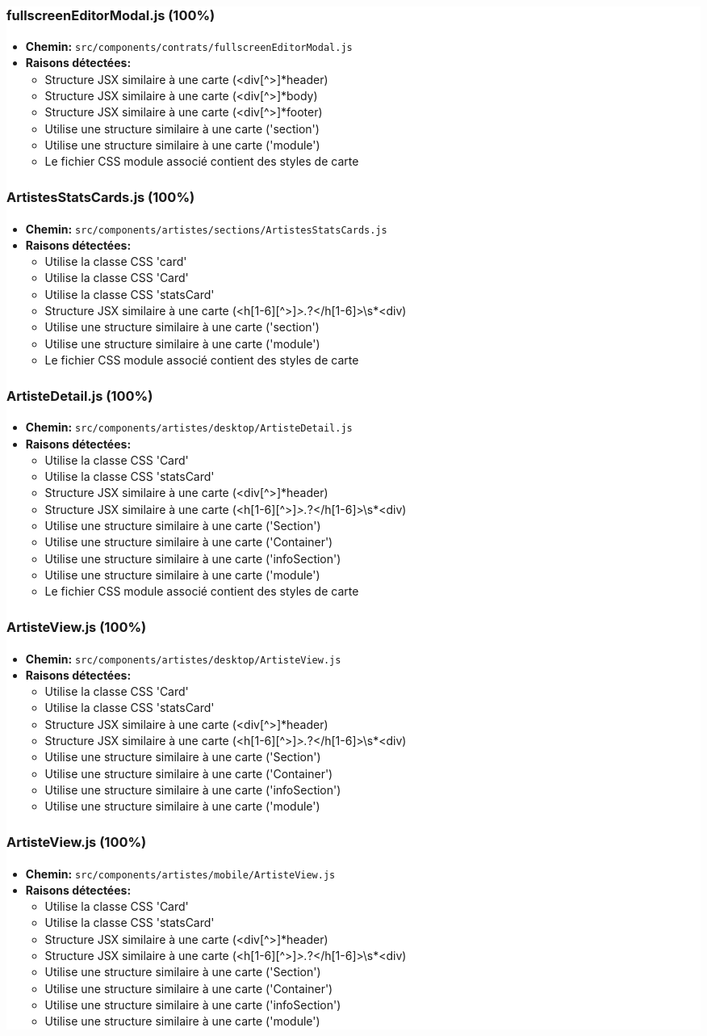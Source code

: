 ### fullscreenEditorModal.js (100%)
- **Chemin:** `src/components/contrats/fullscreenEditorModal.js`
- **Raisons détectées:**
  - Structure JSX similaire à une carte (<div[^>]*header)
  - Structure JSX similaire à une carte (<div[^>]*body)
  - Structure JSX similaire à une carte (<div[^>]*footer)
  - Utilise une structure similaire à une carte ('section')
  - Utilise une structure similaire à une carte ('module')
  - Le fichier CSS module associé contient des styles de carte

### ArtistesStatsCards.js (100%)
- **Chemin:** `src/components/artistes/sections/ArtistesStatsCards.js`
- **Raisons détectées:**
  - Utilise la classe CSS 'card'
  - Utilise la classe CSS 'Card'
  - Utilise la classe CSS 'statsCard'
  - Structure JSX similaire à une carte (<h[1-6][^>]*>.*?</h[1-6]>\s*<div)
  - Utilise une structure similaire à une carte ('section')
  - Utilise une structure similaire à une carte ('module')
  - Le fichier CSS module associé contient des styles de carte

### ArtisteDetail.js (100%)
- **Chemin:** `src/components/artistes/desktop/ArtisteDetail.js`
- **Raisons détectées:**
  - Utilise la classe CSS 'Card'
  - Utilise la classe CSS 'statsCard'
  - Structure JSX similaire à une carte (<div[^>]*header)
  - Structure JSX similaire à une carte (<h[1-6][^>]*>.*?</h[1-6]>\s*<div)
  - Utilise une structure similaire à une carte ('Section')
  - Utilise une structure similaire à une carte ('Container')
  - Utilise une structure similaire à une carte ('infoSection')
  - Utilise une structure similaire à une carte ('module')
  - Le fichier CSS module associé contient des styles de carte

### ArtisteView.js (100%)
- **Chemin:** `src/components/artistes/desktop/ArtisteView.js`
- **Raisons détectées:**
  - Utilise la classe CSS 'Card'
  - Utilise la classe CSS 'statsCard'
  - Structure JSX similaire à une carte (<div[^>]*header)
  - Structure JSX similaire à une carte (<h[1-6][^>]*>.*?</h[1-6]>\s*<div)
  - Utilise une structure similaire à une carte ('Section')
  - Utilise une structure similaire à une carte ('Container')
  - Utilise une structure similaire à une carte ('infoSection')
  - Utilise une structure similaire à une carte ('module')

### ArtisteView.js (100%)
- **Chemin:** `src/components/artistes/mobile/ArtisteView.js`
- **Raisons détectées:**
  - Utilise la classe CSS 'Card'
  - Utilise la classe CSS 'statsCard'
  - Structure JSX similaire à une carte (<div[^>]*header)
  - Structure JSX similaire à une carte (<h[1-6][^>]*>.*?</h[1-6]>\s*<div)
  - Utilise une structure similaire à une carte ('Section')
  - Utilise une structure similaire à une carte ('Container')
  - Utilise une structure similaire à une carte ('infoSection')
  - Utilise une structure similaire à une carte ('module')
